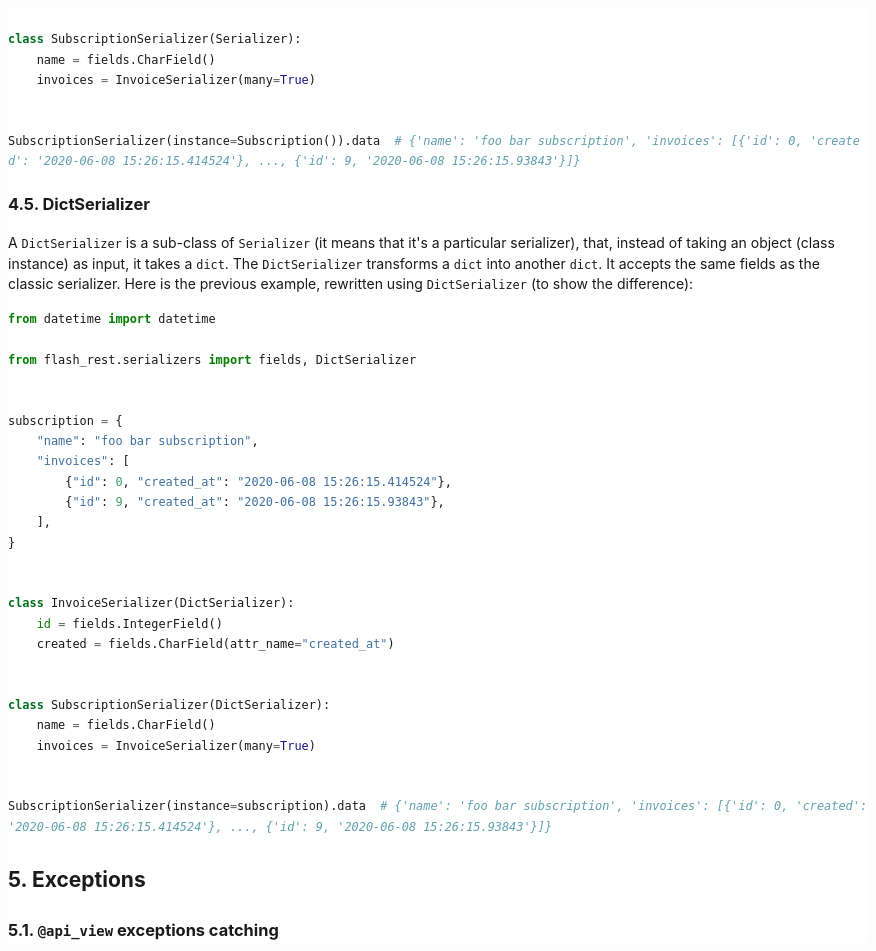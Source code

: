 ```python

class SubscriptionSerializer(Serializer):
    name = fields.CharField()
    invoices = InvoiceSerializer(many=True)


SubscriptionSerializer(instance=Subscription()).data  # {'name': 'foo bar subscription', 'invoices': [{'id': 0, 'created': '2020-06-08 15:26:15.414524'}, ..., {'id': 9, '2020-06-08 15:26:15.93843'}]}
```

### 4.5. DictSerializer

A `DictSerializer` is a sub-class of `Serializer` (it means that it's
a particular serializer), that, instead of taking an object (class
instance) as input, it takes a `dict`. The `DictSerializer` transforms a `dict`
into another `dict`. It accepts the same fields as the classic serializer.
Here is the previous example, rewritten using `DictSerializer` (to show the
difference):

```python
from datetime import datetime

from flash_rest.serializers import fields, DictSerializer


subscription = {
    "name": "foo bar subscription",
    "invoices": [
        {"id": 0, "created_at": "2020-06-08 15:26:15.414524"},
        {"id": 9, "created_at": "2020-06-08 15:26:15.93843"},
    ],
}


class InvoiceSerializer(DictSerializer):
    id = fields.IntegerField()
    created = fields.CharField(attr_name="created_at")


class SubscriptionSerializer(DictSerializer):
    name = fields.CharField()
    invoices = InvoiceSerializer(many=True)


SubscriptionSerializer(instance=subscription).data  # {'name': 'foo bar subscription', 'invoices': [{'id': 0, 'created': '2020-06-08 15:26:15.414524'}, ..., {'id': 9, '2020-06-08 15:26:15.93843'}]}
```

## 5. Exceptions

### 5.1. `@api_view` exceptions catching
